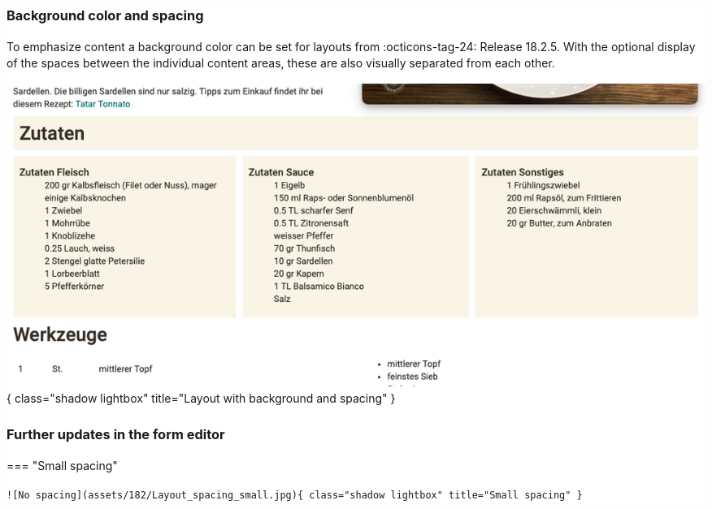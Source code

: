 ### Background color and spacing

To emphasize content a background color can be set for layouts from :octicons-tag-24: Release 18.2.5. With the optional display of the spaces between the individual content areas, these are also visually separated from each other.

![Layout with background and spacing](assets/182/Layout_Background_color_DE.png){ class="shadow lightbox" title="Layout with background and spacing" }

### Further updates in the form editor

=== "Small spacing"

    ![No spacing](assets/182/Layout_spacing_small.jpg){ class="shadow lightbox" title="Small spacing" }
